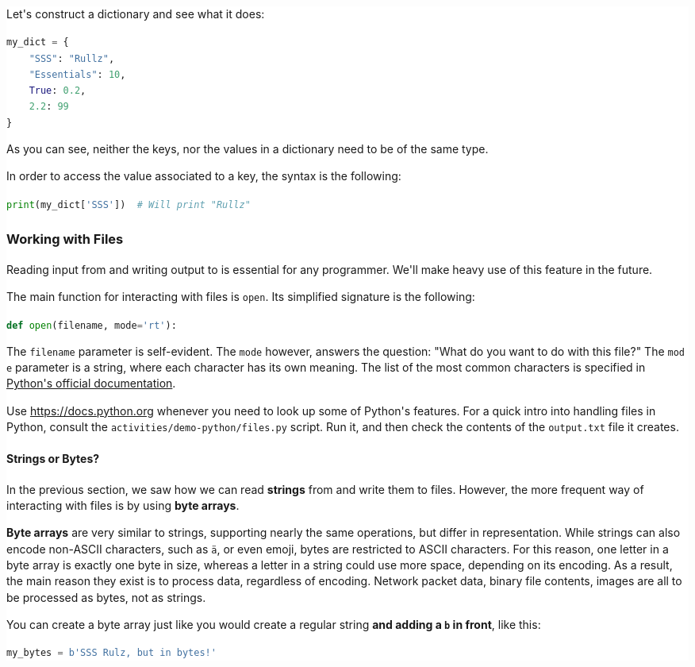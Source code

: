 Let's construct a dictionary and see what it does:
```python
my_dict = {
    "SSS": "Rullz",
    "Essentials": 10,
    True: 0.2,
    2.2: 99
}
```
As you can see, neither the keys, nor the values in a dictionary need to be of the same type.

In order to access the value associated to a key, the syntax is the following:
```python
print(my_dict['SSS'])  # Will print "Rullz"
```

### Working with Files

Reading input from and writing output to is essential for any programmer.
We'll make heavy use of this feature in the future.

The main function for interacting with files is `open`.
Its simplified signature is the following:
```python
def open(filename, mode='rt'):
```
The `filename` parameter is self-evident.
The `mode` however, answers the question: "What do you want to do with this file?"
The `mode` parameter is a string, where each character has its own meaning.
The list of the most common characters is specified in [Python's official documentation](https://docs.python.org/3/library/functions.html#open).

Use https://docs.python.org whenever you need to look up some of Python's features.
For a quick intro into handling files in Python, consult the `activities/demo-python/files.py` script.
Run it, and then check the contents of the `output.txt` file it creates.

#### Strings or Bytes?

In the previous section, we saw how we can read **strings** from and write them to files.
However, the more frequent way of interacting with files is by using **byte arrays**.

**Byte arrays** are very similar to strings, supporting nearly the same operations, but differ in representation.
While strings can also encode non-ASCII characters, such as `ä`, or even emoji, bytes are restricted to ASCII characters.
For this reason, one letter in a byte array is exactly one byte in size, whereas a letter in a string could use more space, depending on its encoding.
As a result, the main reason they exist is to process data, regardless of encoding.
Network packet data, binary file contents, images are all to be processed as bytes, not as strings.

You can create a byte array just like you would create a regular string **and adding a `b` in front**, like this:
```python
my_bytes = b'SSS Rulz, but in bytes!'
```
